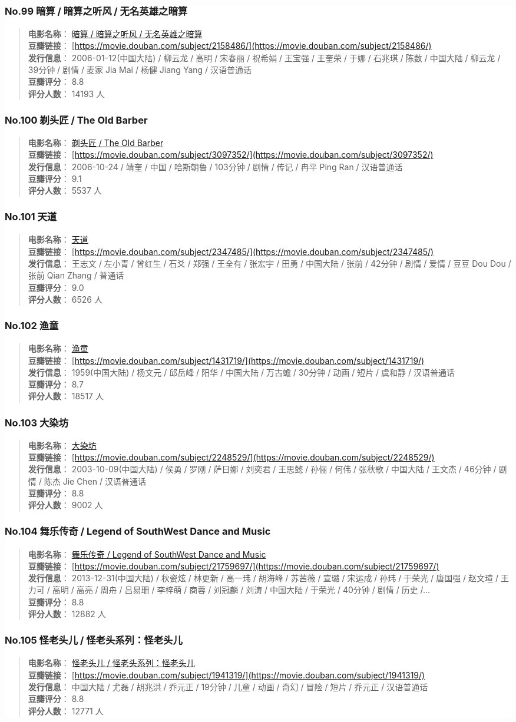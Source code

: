 ### No.99 暗算 / 暗算之听风 / 无名英雄之暗算
 > **电影名称**： [暗算 / 暗算之听风 / 无名英雄之暗算](https://movie.douban.com/subject/2158486/)  
 > **豆瓣链接**： [https://movie.douban.com/subject/2158486/](https://movie.douban.com/subject/2158486/)  
 > **发行信息**： 2006-01-12(中国大陆) / 柳云龙 / 高明 / 宋春丽 / 祝希娟 / 王宝强 / 王奎荣 / 于娜 / 石兆琪 / 陈数 / 中国大陆 / 柳云龙 / 39分钟 / 剧情 / 麦家 Jia Mai / 杨健 Jiang Yang / 汉语普通话  
 > **豆瓣评分**： 8.8  
 > **评分人数**： 14193 人  

### No.100 剃头匠 / The Old Barber
 > **电影名称**： [剃头匠 / The Old Barber](https://movie.douban.com/subject/3097352/)  
 > **豆瓣链接**： [https://movie.douban.com/subject/3097352/](https://movie.douban.com/subject/3097352/)  
 > **发行信息**： 2006-10-24 / 靖奎 / 中国 / 哈斯朝鲁 / 103分钟 / 剧情 / 传记 / 冉平 Ping Ran / 汉语普通话  
 > **豆瓣评分**： 9.1  
 > **评分人数**： 5537 人  

### No.101 天道
 > **电影名称**： [天道](https://movie.douban.com/subject/2347485/)  
 > **豆瓣链接**： [https://movie.douban.com/subject/2347485/](https://movie.douban.com/subject/2347485/)  
 > **发行信息**： 王志文 / 左小青 / 曾红生 / 石爻 / 郑强 / 王全有 / 张宏宇 / 田勇 / 中国大陆 / 张前 / 42分钟 / 剧情 / 爱情 / 豆豆 Dou Dou / 张前 Qian Zhang / 普通话  
 > **豆瓣评分**： 9.0  
 > **评分人数**： 6526 人  

### No.102 渔童
 > **电影名称**： [渔童](https://movie.douban.com/subject/1431719/)  
 > **豆瓣链接**： [https://movie.douban.com/subject/1431719/](https://movie.douban.com/subject/1431719/)  
 > **发行信息**： 1959(中国大陆) / 杨文元 / 邱岳峰 / 阳华 / 中国大陆 / 万古蟾 / 30分钟 / 动画 / 短片 / 虞和静 / 汉语普通话  
 > **豆瓣评分**： 8.7  
 > **评分人数**： 18517 人  

### No.103 大染坊
 > **电影名称**： [大染坊](https://movie.douban.com/subject/2248529/)  
 > **豆瓣链接**： [https://movie.douban.com/subject/2248529/](https://movie.douban.com/subject/2248529/)  
 > **发行信息**： 2003-10-09(中国大陆) / 侯勇 / 罗刚 / 萨日娜 / 刘奕君 / 王思懿 / 孙俪 / 何伟 / 张秋歌 / 中国大陆 / 王文杰 / 46分钟 / 剧情 / 陈杰 Jie Chen / 汉语普通话  
 > **豆瓣评分**： 8.8  
 > **评分人数**： 9002 人  

### No.104 舞乐传奇 / Legend of SouthWest Dance and Music
 > **电影名称**： [舞乐传奇 / Legend of SouthWest Dance and Music](https://movie.douban.com/subject/21759697/)  
 > **豆瓣链接**： [https://movie.douban.com/subject/21759697/](https://movie.douban.com/subject/21759697/)  
 > **发行信息**： 2013-12-31(中国大陆) / 秋瓷炫 / 林更新 / 高一玮 / 胡海峰 / 苏茜薇 / 宣璐 / 宋运成 / 孙玮 / 于荣光 / 唐国强 / 赵文瑄 / 王力可 / 高明 / 高亮 / 周舟 / 吕易珊 / 李梓萌 / 商蓉 / 刘冠麟 / 刘涛 / 中国大陆 / 于荣光 / 40分钟 / 剧情 / 历史 /...  
 > **豆瓣评分**： 8.8  
 > **评分人数**： 12882 人  

### No.105 怪老头儿 / 怪老头系列：怪老头儿
 > **电影名称**： [怪老头儿 / 怪老头系列：怪老头儿](https://movie.douban.com/subject/1941319/)  
 > **豆瓣链接**： [https://movie.douban.com/subject/1941319/](https://movie.douban.com/subject/1941319/)  
 > **发行信息**： 中国大陆 / 尤磊 / 胡兆洪 / 乔元正 / 19分钟 / 儿童 / 动画 / 奇幻 / 冒险 / 短片 / 乔元正 / 汉语普通话  
 > **豆瓣评分**： 8.8  
 > **评分人数**： 12771 人  
